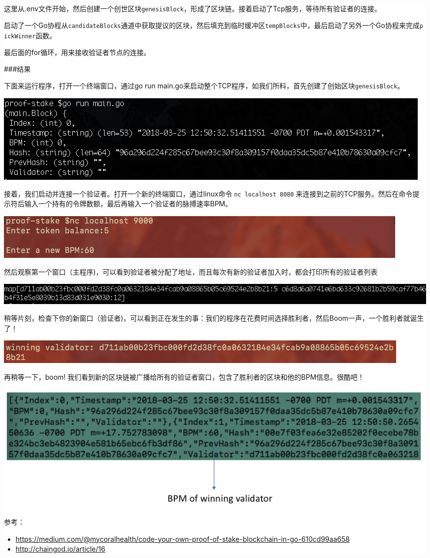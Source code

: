 这里从.env文件开始，然后创建一个创世区块`genesisBlock`，形成了区块链。接着启动了Tcp服务，等待所有验证者的连接。

启动了一个Go协程从`candidateBlocks`通道中获取提议的区块，然后填充到临时缓冲区`tempBlocks`中，最后启动了另外一个Go协程来完成`pickWinner`函数。

最后面的for循环，用来接收验证者节点的连接。

###结果

下面来运行程序，打开一个终端窗口，通过go run main.go来启动整个TCP程序，如我们所料，首先创建了创始区块`genesisBlock`。

![2](images/2.png)

接着，我们启动并连接一个验证者。打开一个新的终端窗口，通过linux命令 `nc localhost 8080` 来连接到之前的TCP服务。然后在命令提示符后输入一个持有的令牌数额，最后再输入一个验证者的脉搏速率BPM。

![3](images/3.png)

然后观察第一个窗口（主程序)，可以看到验证者被分配了地址，而且每次有新的验证者加入时，都会打印所有的验证者列表

![4](images/4.png)

稍等片刻，检查下你的新窗口（验证者)，可以看到正在发生的事：我们的程序在花费时间选择胜利者，然后Boom一声，一个胜利者就诞生了！

![5](images/5.png)

再稍等一下，boom! 我们看到新的区块链被广播给所有的验证者窗口，包含了胜利者的区块和他的BPM信息。很酷吧！

![6](images/6.png)

参考：

- https://medium.com/@mycoralhealth/code-your-own-proof-of-stake-blockchain-in-go-610cd99aa658
- http://chaingod.io/article/16